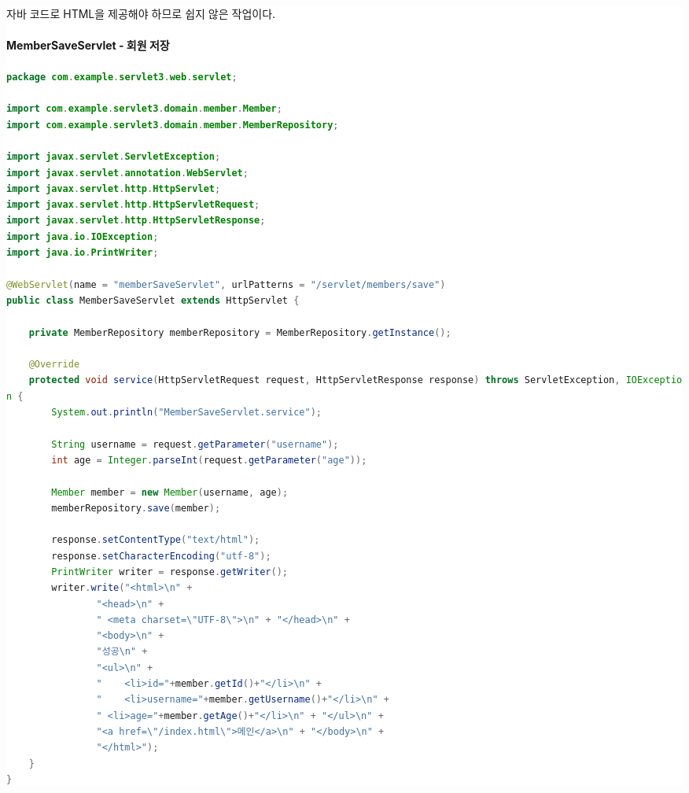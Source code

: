 자바 코드로 HTML을 제공해야 하므로 쉽지 않은 작업이다.


#### MemberSaveServlet - 회원 저장

```java
package com.example.servlet3.web.servlet;

import com.example.servlet3.domain.member.Member;
import com.example.servlet3.domain.member.MemberRepository;

import javax.servlet.ServletException;
import javax.servlet.annotation.WebServlet;
import javax.servlet.http.HttpServlet;
import javax.servlet.http.HttpServletRequest;
import javax.servlet.http.HttpServletResponse;
import java.io.IOException;
import java.io.PrintWriter;

@WebServlet(name = "memberSaveServlet", urlPatterns = "/servlet/members/save")
public class MemberSaveServlet extends HttpServlet {

    private MemberRepository memberRepository = MemberRepository.getInstance();

    @Override
    protected void service(HttpServletRequest request, HttpServletResponse response) throws ServletException, IOException {
        System.out.println("MemberSaveServlet.service");

        String username = request.getParameter("username");
        int age = Integer.parseInt(request.getParameter("age"));

        Member member = new Member(username, age);
        memberRepository.save(member);

        response.setContentType("text/html");
        response.setCharacterEncoding("utf-8");
        PrintWriter writer = response.getWriter();
        writer.write("<html>\n" +
                "<head>\n" +
                " <meta charset=\"UTF-8\">\n" + "</head>\n" +
                "<body>\n" +
                "성공\n" +
                "<ul>\n" +
                "    <li>id="+member.getId()+"</li>\n" +
                "    <li>username="+member.getUsername()+"</li>\n" +
                " <li>age="+member.getAge()+"</li>\n" + "</ul>\n" +
                "<a href=\"/index.html\">메인</a>\n" + "</body>\n" +
                "</html>");
    }
}
```
